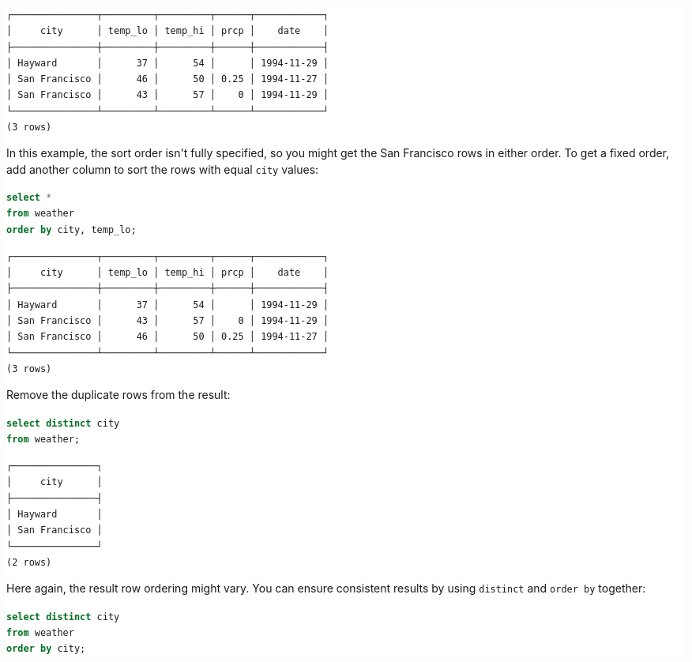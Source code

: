 ```
┌───────────────┬─────────┬─────────┬──────┬────────────┐
│     city      │ temp_lo │ temp_hi │ prcp │    date    │
├───────────────┼─────────┼─────────┼──────┼────────────┤
│ Hayward       │      37 │      54 │      │ 1994-11-29 │
│ San Francisco │      46 │      50 │ 0.25 │ 1994-11-27 │
│ San Francisco │      43 │      57 │    0 │ 1994-11-29 │
└───────────────┴─────────┴─────────┴──────┴────────────┘
(3 rows)
```

In this example, the sort order isn't fully specified, so you might get the San Francisco rows in either order. To get a fixed order, add another column to sort the rows with equal `city` values:

```sql
select *
from weather
order by city, temp_lo;
```

<codapi-snippet sandbox="postgres" editor="basic" template="main.sql" output>
</codapi-snippet>

```
┌───────────────┬─────────┬─────────┬──────┬────────────┐
│     city      │ temp_lo │ temp_hi │ prcp │    date    │
├───────────────┼─────────┼─────────┼──────┼────────────┤
│ Hayward       │      37 │      54 │      │ 1994-11-29 │
│ San Francisco │      43 │      57 │    0 │ 1994-11-29 │
│ San Francisco │      46 │      50 │ 0.25 │ 1994-11-27 │
└───────────────┴─────────┴─────────┴──────┴────────────┘
(3 rows)
```

Remove the duplicate rows from the result:

```sql
select distinct city
from weather;
```

<codapi-snippet sandbox="postgres" editor="basic" template="main.sql" output>
</codapi-snippet>

```
┌───────────────┐
│     city      │
├───────────────┤
│ Hayward       │
│ San Francisco │
└───────────────┘
(2 rows)
```

Here again, the result row ordering might vary. You can ensure consistent results by using `distinct` and `order by` together:

```sql
select distinct city
from weather
order by city;
```
